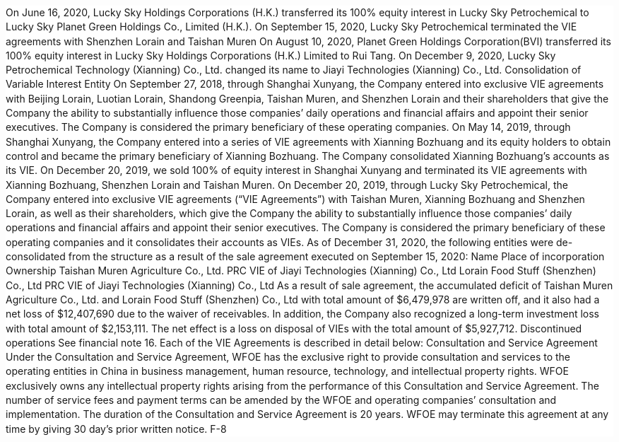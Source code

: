 On June 16, 2020, Lucky Sky Holdings Corporations (H.K.) transferred its 100% equity interest in Lucky Sky Petrochemical to Lucky Sky Planet
Green Holdings Co., Limited (H.K.).
On September 15, 2020, Lucky Sky Petrochemical terminated the VIE agreements with Shenzhen Lorain and Taishan Muren
On August 10, 2020, Planet Green Holdings Corporation(BVI) transferred its 100% equity interest in Lucky Sky Holdings Corporations (H.K.)
Limited to Rui Tang.
On December 9, 2020, Lucky Sky Petrochemical Technology (Xianning) Co., Ltd. changed its name to Jiayi Technologies (Xianning) Co., Ltd.
Consolidation of Variable Interest Entity
On September 27, 2018, through Shanghai Xunyang, the Company entered into exclusive VIE agreements with Beijing Lorain, Luotian Lorain,
Shandong Greenpia, Taishan Muren, and Shenzhen Lorain and their shareholders that give the Company the ability to substantially influence those
companies’ daily operations and financial affairs and appoint their senior executives. The Company is considered the primary beneficiary of these
operating companies.
On May 14, 2019, through Shanghai Xunyang, the Company entered into a series of VIE agreements with Xianning Bozhuang and its equity holders
to obtain control and became the primary beneficiary of Xianning Bozhuang. The Company consolidated Xianning Bozhuang’s accounts as its VIE.
On December 20, 2019, we sold 100% of equity interest in Shanghai Xunyang and terminated its VIE agreements with Xianning Bozhuang,
Shenzhen Lorain and Taishan Muren.
On December 20, 2019, through Lucky Sky Petrochemical, the Company entered into exclusive VIE agreements (“VIE Agreements”) with Taishan
Muren, Xianning Bozhuang and Shenzhen Lorain, as well as their shareholders, which give the Company the ability to substantially influence those
companies’ daily operations and financial affairs and appoint their senior executives. The Company is considered the primary beneficiary of these
operating companies and it consolidates their accounts as VIEs.
As of December 31, 2020, the following entities were de-consolidated from the structure as a result of the sale agreement executed on September
15, 2020:
Name Place of incorporation Ownership
Taishan Muren Agriculture Co., Ltd. PRC VIE of Jiayi Technologies (Xianning) Co., Ltd
Lorain Food Stuff (Shenzhen) Co., Ltd PRC VIE of Jiayi Technologies (Xianning) Co., Ltd
As a result of sale agreement, the accumulated deficit of Taishan Muren Agriculture Co., Ltd. and Lorain Food Stuff (Shenzhen) Co., Ltd with total
amount of $6,479,978 are written off, and it also had a net loss of $12,407,690 due to the waiver of receivables. In addition, the Company also
recognized a long-term investment loss with total amount of $2,153,111. The net effect is a loss on disposal of VIEs with the total amount of
$5,927,712.
Discontinued operations
See financial note 16.
Each of the VIE Agreements is described in detail below:
Consultation and Service Agreement
Under the Consultation and Service Agreement, WFOE has the exclusive right to provide consultation and services to the operating entities
in China in business management, human resource, technology, and intellectual property rights. WFOE exclusively owns any intellectual
property rights arising from the performance of this Consultation and Service Agreement. The number of service fees and payment terms
can be amended by the WFOE and operating companies’ consultation and implementation. The duration of the Consultation and Service
Agreement is 20 years. WFOE may terminate this agreement at any time by giving 30 day’s prior written notice.
F-8
